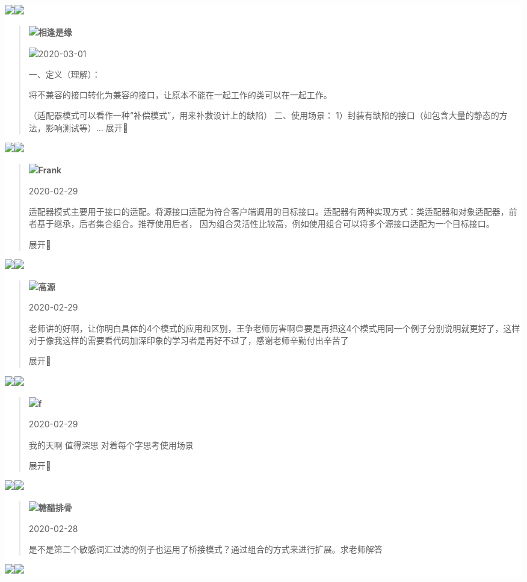 ![](media/image36.png)![](media/image29.png)

> ![](media/image37.png)**相逢是缘**
>
> ![](media/image38.png)2020-03-01
>
> 一、定义（理解）：
>
> 将不兼容的接口转化为兼容的接口，让原本不能在一起工作的类可以在一起工作。
>
> （适配器模式可以看作一种“补偿模式”，用来补救设计上的缺陷） 二、使用场景： 1）封装有缺陷的接口（如包含大量的静态的方法，影响测试等）… 展开

![](media/image39.png)![](media/image40.png)

> ![](media/image41.png)**Frank**
>
> 2020-02-29
>
> 适配器模式主要用于接口的适配。将源接口适配为符合客户端调用的目标接口。适配器有两种实现方式：类适配器和对象适配器，前者基于继承，后者集合组合。推荐使用后者， 因为组合灵活性比较高，例如使用组合可以将多个源接口适配为一个目标接口。
>
> 展开

![](media/image42.png)![](media/image43.png)

> ![](media/image44.png)**高源**
>
> 2020-02-29
>
> 老师讲的好啊，让你明白具体的4个模式的应用和区别，王争老师厉害啊😊要是再把这4个模式用同一个例子分别说明就更好了，这样对于像我这样的需要看代码加深印象的学习者是再好不过了，感谢老师辛勤付出辛苦了
>
> 展开

![](media/image42.png)![](media/image43.png)

> ![](media/image45.png)**f**
>
> 2020-02-29
>
> 我的天啊 值得深思 对着每个字思考使用场景
>
> 展开

![](media/image46.png)![](media/image47.png)

> ![](media/image48.png)**糖醋排骨**
>
> 2020-02-28
>
> 是不是第二个敏感词汇过滤的例子也运用了桥接模式？通过组合的方式来进行扩展。求老师解答

![](media/image49.png)![](media/image50.png)
